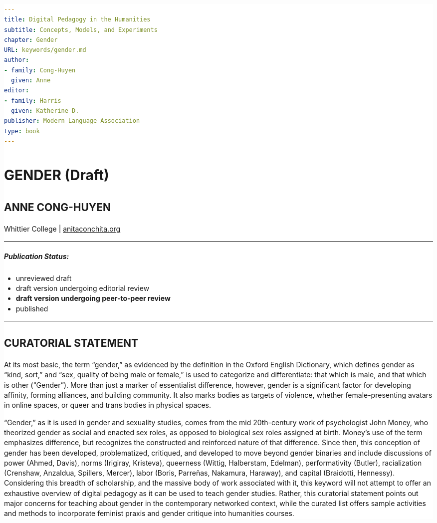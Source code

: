 ```yaml
---
title: Digital Pedagogy in the Humanities
subtitle: Concepts, Models, and Experiments
chapter: Gender
URL: keywords/gender.md
author: 
- family: Cong-Huyen
  given: Anne 
editor: 
- family: Harris
  given: Katherine D.
publisher: Modern Language Association
type: book
---
```


# GENDER (Draft)

## ANNE CONG-HUYEN
Whittier College | [anitaconchita.org](http://anitaconchita.org)

---

##### Publication Status:
* unreviewed draft
* draft version undergoing editorial review
* **draft version undergoing peer-to-peer review**
* published 

--- 

## CURATORIAL STATEMENT 

At its most basic, the term “gender,” as evidenced by the definition in the Oxford English Dictionary, which defines gender as “kind, sort,” and “sex, quality of being male or female,” is used to categorize and differentiate: that which is male, and that which is other (“Gender”). More than just a marker of essentialist difference, however, gender is a significant factor for developing affinity, forming alliances, and building community. It also marks bodies as targets of violence, whether female-presenting avatars in online spaces, or queer and trans bodies in physical spaces. 

“Gender,” as it is used in gender and sexuality studies, comes from the mid 20th-century work of psychologist John Money, who theorized gender as social and enacted sex roles, as opposed to biological sex roles assigned at birth. Money’s use of the term emphasizes difference, but recognizes the constructed and reinforced nature of that difference. Since then, this conception of gender has been developed, problematized, critiqued, and developed to move beyond gender binaries and include discussions of power (Ahmed, Davis), norms (Irigiray, Kristeva), queerness (Wittig, Halberstam, Edelman), performativity (Butler), racialization (Crenshaw, Anzaldua, Spillers, Mercer), labor (Boris, Parreñas, Nakamura, Haraway), and capital (Braidotti, Hennessy). Considering this breadth of scholarship, and the massive body of work associated with it, this keyword will not attempt to offer an exhaustive overview of digital pedagogy as it can be used to teach gender studies. Rather, this curatorial statement points out major concerns for teaching about gender in the contemporary networked context, while the curated list offers sample activities and methods to incorporate feminist praxis and gender critique into humanities courses. 
